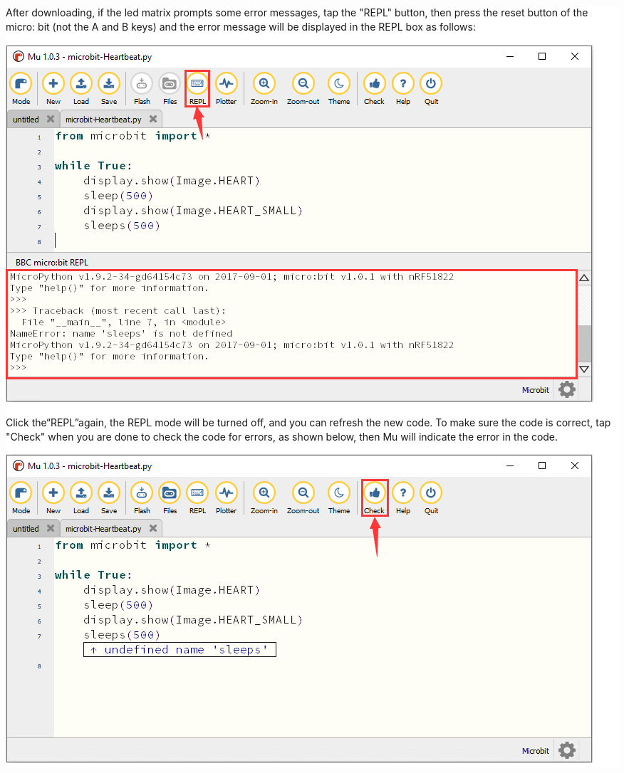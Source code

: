 After downloading, if the led matrix prompts some error messages, tap
the "REPL" button, then press the reset button of the micro: bit (not
the A and B keys) and the error message will be displayed in the REPL
box as follows:

![](media/e4388c58829ba85568d1e054b0c8d233.png)

Click the“REPL”again, the REPL mode will be turned off, and you can
refresh the new code. To make sure the code is correct, tap "Check" when
you are done to check the code for errors, as shown below, then Mu will
indicate the error in the code.

![](media/f8c25d32fdafcfa24d8df86bc63be25f.png)
